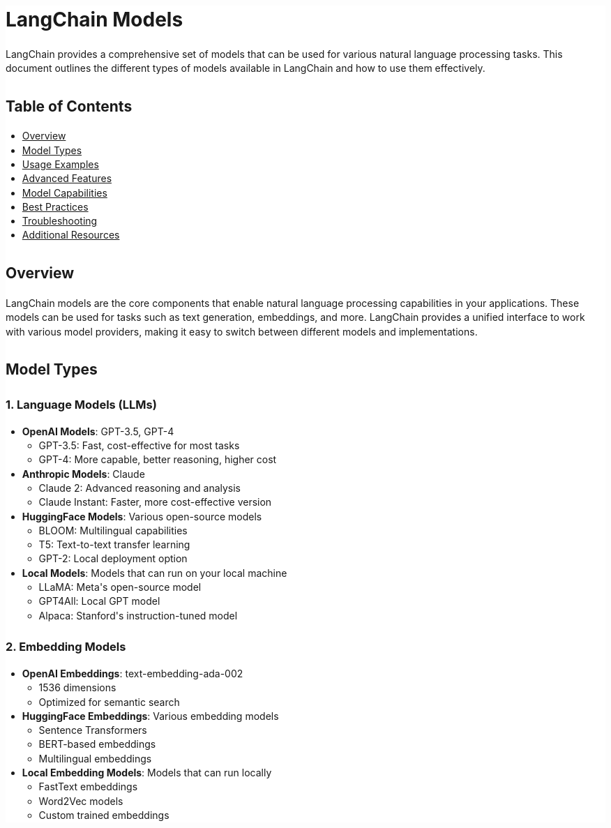 # LangChain Models

LangChain provides a comprehensive set of models that can be used for various natural language processing tasks. This document outlines the different types of models available in LangChain and how to use them effectively.

## Table of Contents
- [Overview](#overview)
- [Model Types](#model-types)
- [Usage Examples](#usage-examples)
- [Advanced Features](#advanced-features)
- [Model Capabilities](#model-capabilities)
- [Best Practices](#best-practices)
- [Troubleshooting](#troubleshooting)
- [Additional Resources](#additional-resources)

## Overview

LangChain models are the core components that enable natural language processing capabilities in your applications. These models can be used for tasks such as text generation, embeddings, and more. LangChain provides a unified interface to work with various model providers, making it easy to switch between different models and implementations.

## Model Types

### 1. Language Models (LLMs)
- **OpenAI Models**: GPT-3.5, GPT-4
  - GPT-3.5: Fast, cost-effective for most tasks
  - GPT-4: More capable, better reasoning, higher cost
- **Anthropic Models**: Claude
  - Claude 2: Advanced reasoning and analysis
  - Claude Instant: Faster, more cost-effective version
- **HuggingFace Models**: Various open-source models
  - BLOOM: Multilingual capabilities
  - T5: Text-to-text transfer learning
  - GPT-2: Local deployment option
- **Local Models**: Models that can run on your local machine
  - LLaMA: Meta's open-source model
  - GPT4All: Local GPT model
  - Alpaca: Stanford's instruction-tuned model

### 2. Embedding Models
- **OpenAI Embeddings**: text-embedding-ada-002
  - 1536 dimensions
  - Optimized for semantic search
- **HuggingFace Embeddings**: Various embedding models
  - Sentence Transformers
  - BERT-based embeddings
  - Multilingual embeddings
- **Local Embedding Models**: Models that can run locally
  - FastText embeddings
  - Word2Vec models
  - Custom trained embeddings
